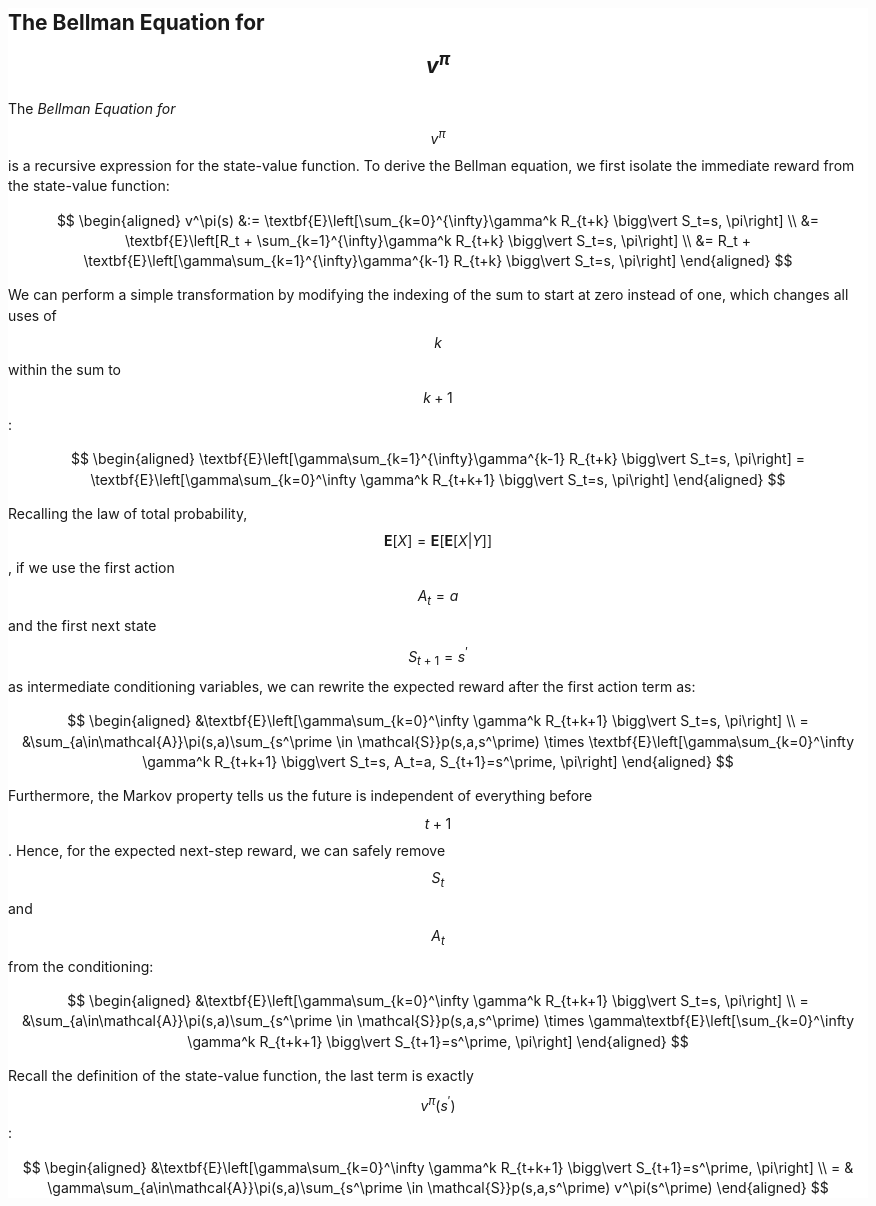 ## The Bellman Equation for $$v^\pi$$

The *Bellman Equation for* $$v^\pi$$ is a recursive expression for the state-value function. To derive the Bellman equation, we first isolate the immediate reward from the state-value function:

$$
\begin{aligned}
v^\pi(s) &:= \textbf{E}\left[\sum_{k=0}^{\infty}\gamma^k R_{t+k} \bigg\vert S_t=s, \pi\right] \\
&= \textbf{E}\left[R_t + \sum_{k=1}^{\infty}\gamma^k R_{t+k} \bigg\vert S_t=s, \pi\right] \\
&= R_t + \textbf{E}\left[\gamma\sum_{k=1}^{\infty}\gamma^{k-1} R_{t+k} \bigg\vert S_t=s, \pi\right]
\end{aligned}
$$

We can perform a simple transformation by modifying the indexing of the sum to start at zero instead of one, which changes all uses of $$k$$ within the sum to $$k+1$$:

$$
\begin{aligned}
\textbf{E}\left[\gamma\sum_{k=1}^{\infty}\gamma^{k-1} R_{t+k} \bigg\vert S_t=s, \pi\right]
= \textbf{E}\left[\gamma\sum_{k=0}^\infty \gamma^k R_{t+k+1} \bigg\vert S_t=s, \pi\right]
\end{aligned}
$$

Recalling the law of total probability, $$\textbf{E}[X] = \textbf{E}[\textbf{E}[X\vert Y]]$$, if we use the first action $$A_t=a$$ and the first next state $$S_{t+1}=s^\prime$$ as intermediate conditioning variables, we can rewrite the expected reward after the first action term as:

$$
\begin{aligned}
&\textbf{E}\left[\gamma\sum_{k=0}^\infty \gamma^k R_{t+k+1} \bigg\vert S_t=s, \pi\right] \\
= &\sum_{a\in\mathcal{A}}\pi(s,a)\sum_{s^\prime \in \mathcal{S}}p(s,a,s^\prime) \times  \textbf{E}\left[\gamma\sum_{k=0}^\infty \gamma^k R_{t+k+1} \bigg\vert S_t=s, A_t=a, S_{t+1}=s^\prime, \pi\right]
\end{aligned}
$$

Furthermore, the Markov property tells us the future is independent of everything before $$t+1$$. Hence, for the expected next-step reward, we can safely remove $$S_t$$ and $$A_t$$ from the conditioning:

$$
\begin{aligned}
&\textbf{E}\left[\gamma\sum_{k=0}^\infty \gamma^k R_{t+k+1} \bigg\vert S_t=s, \pi\right] \\
= &\sum_{a\in\mathcal{A}}\pi(s,a)\sum_{s^\prime \in \mathcal{S}}p(s,a,s^\prime) \times  \gamma\textbf{E}\left[\sum_{k=0}^\infty \gamma^k R_{t+k+1} \bigg\vert S_{t+1}=s^\prime, \pi\right]
\end{aligned}
$$

Recall the definition of the state-value function, the last term is exactly $$v^\pi(s^\prime)$$:

$$
\begin{aligned}
&\textbf{E}\left[\gamma\sum_{k=0}^\infty \gamma^k R_{t+k+1} \bigg\vert S_{t+1}=s^\prime, \pi\right] \\
= & \gamma\sum_{a\in\mathcal{A}}\pi(s,a)\sum_{s^\prime \in \mathcal{S}}p(s,a,s^\prime) v^\pi(s^\prime)
\end{aligned}
$$
